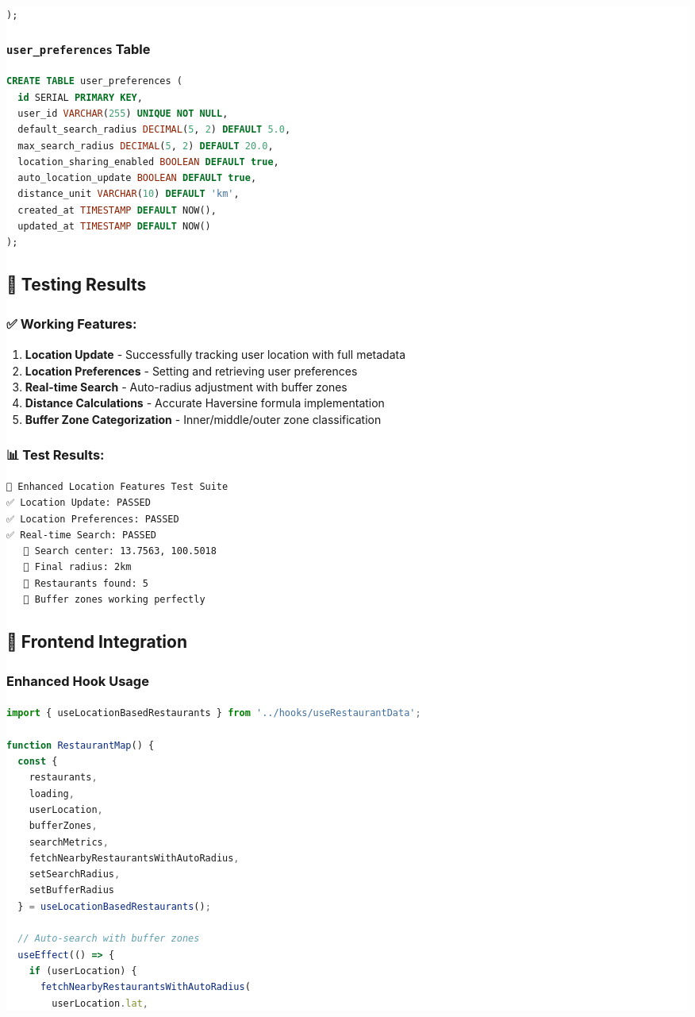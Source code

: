 ```sql
);
```

### `user_preferences` Table
```sql
CREATE TABLE user_preferences (
  id SERIAL PRIMARY KEY,
  user_id VARCHAR(255) UNIQUE NOT NULL,
  default_search_radius DECIMAL(5, 2) DEFAULT 5.0,
  max_search_radius DECIMAL(5, 2) DEFAULT 20.0,
  location_sharing_enabled BOOLEAN DEFAULT true,
  auto_location_update BOOLEAN DEFAULT true,
  distance_unit VARCHAR(10) DEFAULT 'km',
  created_at TIMESTAMP DEFAULT NOW(),
  updated_at TIMESTAMP DEFAULT NOW()
);
```

## 🧪 Testing Results

### ✅ **Working Features:**
1. **Location Update** - Successfully tracking user location with full metadata
2. **Location Preferences** - Setting and retrieving user preferences
3. **Real-time Search** - Auto-radius adjustment with buffer zones
4. **Distance Calculations** - Accurate Haversine formula implementation
5. **Buffer Zone Categorization** - Inner/middle/outer zone classification

### 📊 **Test Results:**
```
🚀 Enhanced Location Features Test Suite
✅ Location Update: PASSED
✅ Location Preferences: PASSED  
✅ Real-time Search: PASSED
   📍 Search center: 13.7563, 100.5018
   📏 Final radius: 2km
   🏪 Restaurants found: 5
   🎯 Buffer zones working perfectly
```

## 🔧 Frontend Integration

### Enhanced Hook Usage
```typescript
import { useLocationBasedRestaurants } from '../hooks/useRestaurantData';

function RestaurantMap() {
  const {
    restaurants,
    loading,
    userLocation,
    bufferZones,
    searchMetrics,
    fetchNearbyRestaurantsWithAutoRadius,
    setSearchRadius,
    setBufferRadius
  } = useLocationBasedRestaurants();

  // Auto-search with buffer zones
  useEffect(() => {
    if (userLocation) {
      fetchNearbyRestaurantsWithAutoRadius(
        userLocation.lat, 
```